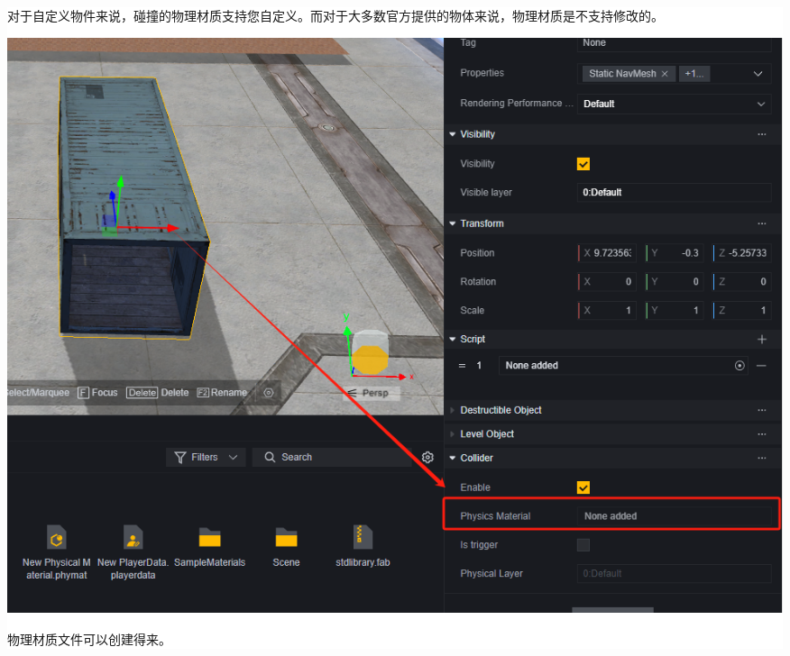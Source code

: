 对于自定义物件来说，碰撞的物理材质支持您自定义。而对于大多数官方提供的物体来说，物理材质是不支持修改的。

![image-20240923154559903](./img/image-20240923154559903.png)

物理材质文件可以创建得来。
